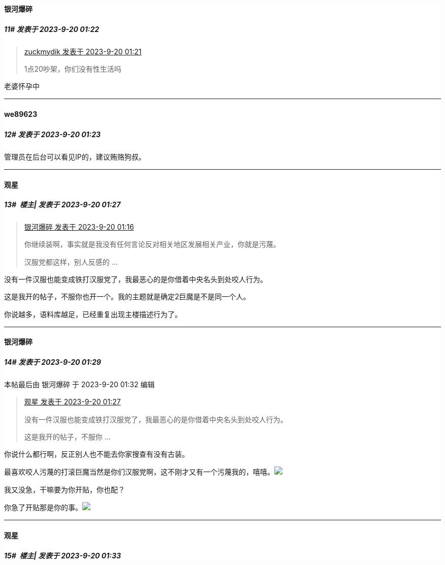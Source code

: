####  银河爆碎  
##### 11#       发表于 2023-9-20 01:22

<blockquote><a href="httphttps://bbs.saraba1st.com/2b/forum.php?mod=redirect&amp;goto=findpost&amp;pid=62464250&amp;ptid=2153473" target="_blank">zuckmydik 发表于 2023-9-20 01:21</a>

1点20吵架，你们没有性生活吗</blockquote>
老婆怀孕中

*****

####  we89623  
##### 12#       发表于 2023-9-20 01:23

管理员在后台可以看见IP的，建议贿赂狗叔。

*****

####  观星  
##### 13#         楼主| 发表于 2023-9-20 01:27

<blockquote><a href="httphttps://bbs.saraba1st.com/2b/forum.php?mod=redirect&amp;goto=findpost&amp;pid=62464219&amp;ptid=2153473" target="_blank">银河爆碎 发表于 2023-9-20 01:16</a>

你继续装啊，事实就是我没有任何言论反对相关地区发展相关产业，你就是污蔑。

汉服党都这样，别人反感的 ...</blockquote>
没有一件汉服也能变成铁打汉服党了，我最恶心的是你借着中央名头到处咬人行为。

这是我开的帖子，不服你也开一个。我的主题就是确定2巨魔是不是同一个人。

你说越多，语料库越足，已经重复出现主楼描述行为了。

*****

####  银河爆碎  
##### 14#       发表于 2023-9-20 01:29

 本帖最后由 银河爆碎 于 2023-9-20 01:32 编辑 
<blockquote><a href="httphttps://bbs.saraba1st.com/2b/forum.php?mod=redirect&amp;goto=findpost&amp;pid=62464266&amp;ptid=2153473" target="_blank">观星 发表于 2023-9-20 01:27</a>

没有一件汉服也能变成铁打汉服党了，我最恶心的是你借着中央名头到处咬人行为。

这是我开的帖子，不服你 ...</blockquote>
你说什么都行啊，反正别人也不能去你家搜查有没有古装。

最喜欢咬人污蔑的打滚巨魔当然是你们汉服党啊，这不刚才又有一个污蔑我的，嘻嘻。<img src="https://static.saraba1st.com/image/smiley/face2017/066.png" referrerpolicy="no-referrer">

我又没急，干嘛要为你开贴，你也配？

你急了开贴那是你的事。<img src="https://static.saraba1st.com/image/smiley/face2017/035.png" referrerpolicy="no-referrer">

*****

####  观星  
##### 15#         楼主| 发表于 2023-9-20 01:33
